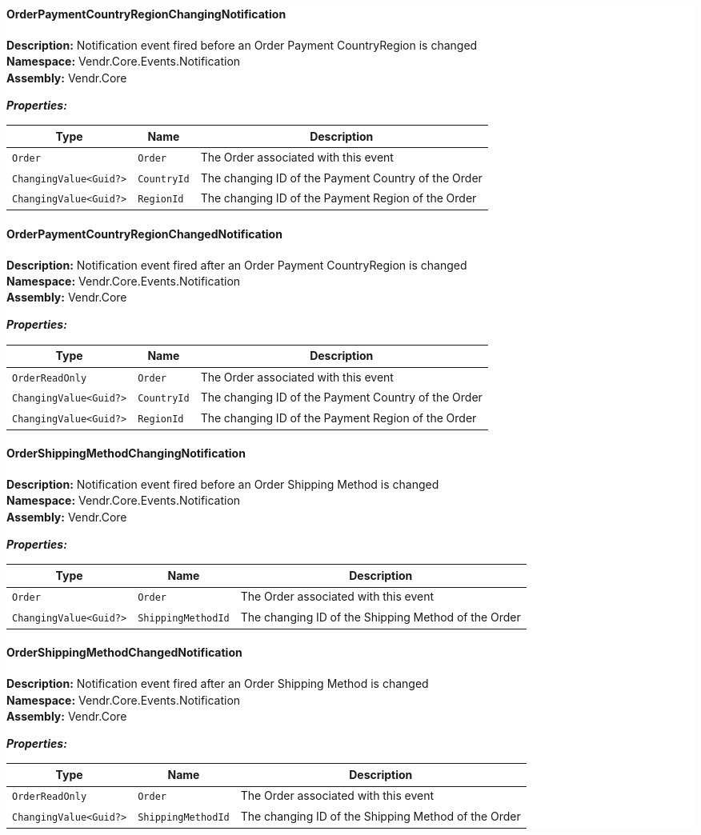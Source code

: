 #### OrderPaymentCountryRegionChangingNotification

**Description:** Notification event fired before an Order Payment CountryRegion is changed   
**Namespace:** Vendr.Core.Events.Notification   
**Assembly:** Vendr.Core

***Properties:***

| Type | Name | Description |
| ---- | ---- | ----------- |
| `Order` | `Order` | The Order associated with this event |
| `ChangingValue<Guid?>` | `CountryId` | The changing ID of the Payment Country of the Order |
| `ChangingValue<Guid?>` | `RegionId` | The changing ID of the Payment Region of the Order |

#### OrderPaymentCountryRegionChangedNotification

**Description:** Notification event fired after an Order Payment CountryRegion is changed   
**Namespace:** Vendr.Core.Events.Notification   
**Assembly:** Vendr.Core

***Properties:***

| Type | Name | Description |
| ---- | ---- | ----------- |
| `OrderReadOnly` | `Order` | The Order associated with this event |
| `ChangingValue<Guid?>` | `CountryId` | The changing ID of the Payment Country of the Order |
| `ChangingValue<Guid?>` | `RegionId` | The changing ID of the Payment Region of the Order |

#### OrderShippingMethodChangingNotification

**Description:** Notification event fired before an Order Shipping Method is changed   
**Namespace:** Vendr.Core.Events.Notification   
**Assembly:** Vendr.Core

***Properties:***

| Type | Name | Description |
| ---- | ---- | ----------- |
| `Order` | `Order` | The Order associated with this event |
| `ChangingValue<Guid?>` | `ShippingMethodId` | The changing ID of the Shipping Method of the Order |

#### OrderShippingMethodChangedNotification

**Description:** Notification event fired after an Order Shipping Method is changed   
**Namespace:** Vendr.Core.Events.Notification   
**Assembly:** Vendr.Core

***Properties:***

| Type | Name | Description |
| ---- | ---- | ----------- |
| `OrderReadOnly` | `Order` | The Order associated with this event |
| `ChangingValue<Guid?>` | `ShippingMethodId` | The changing ID of the Shipping Method of the Order |
